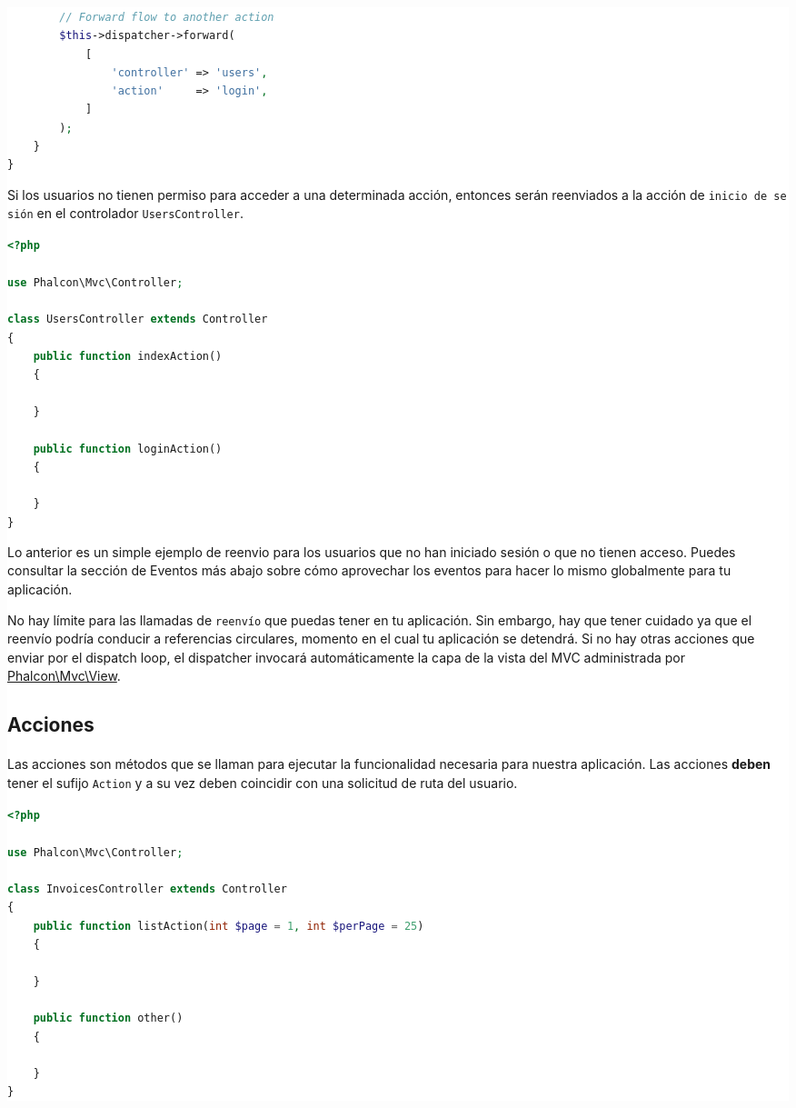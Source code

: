 ```php
        // Forward flow to another action
        $this->dispatcher->forward(
            [
                'controller' => 'users',
                'action'     => 'login',
            ]
        );
    }
}
```

Si los usuarios no tienen permiso para acceder a una determinada acción, entonces serán reenviados a la acción de `inicio de sesión` en el controlador `UsersController`.

```php
<?php

use Phalcon\Mvc\Controller;

class UsersController extends Controller
{
    public function indexAction()
    {

    }

    public function loginAction()
    {

    }
}
```

Lo anterior es un simple ejemplo de reenvio para los usuarios que no han iniciado sesión o que no tienen acceso. Puedes consultar la sección de Eventos más abajo sobre cómo aprovechar los eventos para hacer lo mismo globalmente para tu aplicación.

No hay límite para las llamadas de `reenvío` que puedas tener en tu aplicación. Sin embargo, hay que tener cuidado ya que el reenvío podría conducir a referencias circulares, momento en el cual tu aplicación se detendrá. Si no hay otras acciones que enviar por el dispatch loop, el dispatcher invocará automáticamente la capa de la vista del MVC administrada por [Phalcon\Mvc\View](views).

## Acciones

Las acciones son métodos que se llaman para ejecutar la funcionalidad necesaria para nuestra aplicación. Las acciones **deben** tener el sufijo `Action` y a su vez deben coincidir con una solicitud de ruta del usuario.

```php
<?php

use Phalcon\Mvc\Controller;

class InvoicesController extends Controller
{
    public function listAction(int $page = 1, int $perPage = 25)
    {

    }

    public function other()
    {

    }
}
```